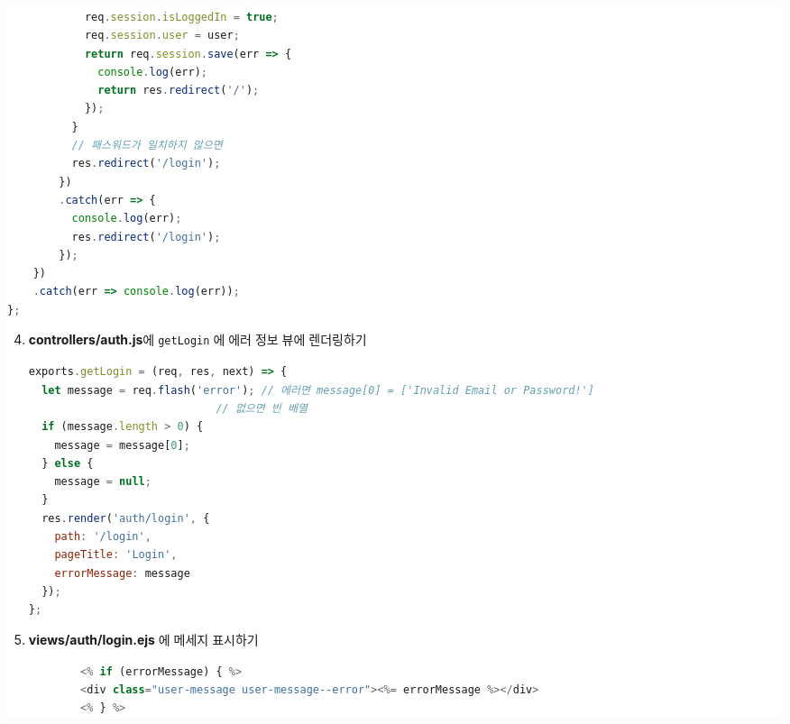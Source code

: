    ```javascript
               req.session.isLoggedIn = true;
               req.session.user = user;
               return req.session.save(err => {
                 console.log(err);
                 return res.redirect('/');
               });
             }
             // 패스워드가 일치하지 않으면
             res.redirect('/login');
           })
           .catch(err => {
             console.log(err);
             res.redirect('/login');
           });
       })
       .catch(err => console.log(err));
   };
   ```

4. **controllers/auth.js**에 `getLogin` 에 에러 정보 뷰에 렌더링하기

   ```javascript
   exports.getLogin = (req, res, next) => {
     let message = req.flash('error'); // 에러면 message[0] = ['Invalid Email or Password!']
       							// 없으면 빈 배열
     if (message.length > 0) {
       message = message[0];
     } else {
       message = null;
     }
     res.render('auth/login', {
       path: '/login',
       pageTitle: 'Login',
       errorMessage: message
     });
   };
   ```

5. **views/auth/login.ejs** 에 메세지 표시하기

   ```javascript
           <% if (errorMessage) { %>
           <div class="user-message user-message--error"><%= errorMessage %></div>
           <% } %>
   ```

   

